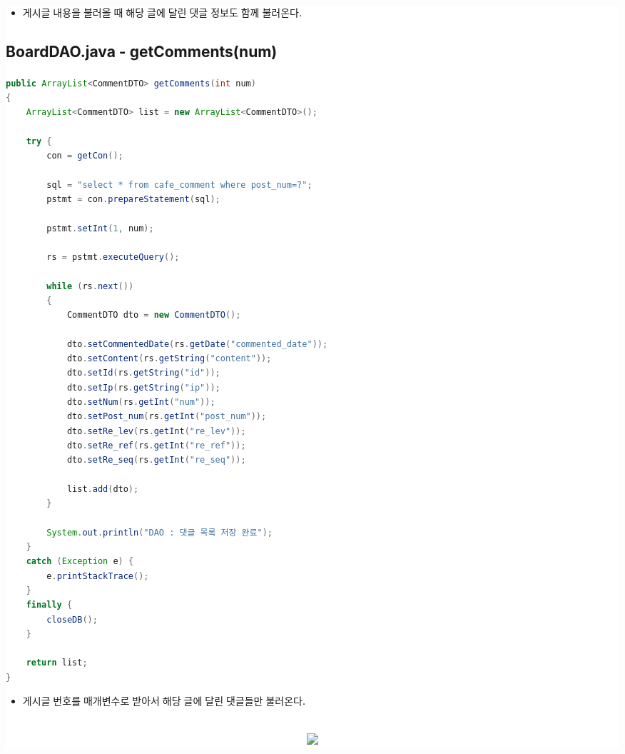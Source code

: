 * 게시글 내용을 불러올 때 해당 글에 달린 댓글 정보도 함께 불러온다.

## BoardDAO.java - getComments(num)

```java
public ArrayList<CommentDTO> getComments(int num)
{
    ArrayList<CommentDTO> list = new ArrayList<CommentDTO>();
		
    try {
        con = getCon();
			
        sql = "select * from cafe_comment where post_num=?";
        pstmt = con.prepareStatement(sql);
			
        pstmt.setInt(1, num);
			
        rs = pstmt.executeQuery();
			
        while (rs.next())
        {
            CommentDTO dto = new CommentDTO();
				
            dto.setCommentedDate(rs.getDate("commented_date"));
            dto.setContent(rs.getString("content"));
            dto.setId(rs.getString("id"));
            dto.setIp(rs.getString("ip"));
            dto.setNum(rs.getInt("num"));
            dto.setPost_num(rs.getInt("post_num"));
            dto.setRe_lev(rs.getInt("re_lev"));
            dto.setRe_ref(rs.getInt("re_ref"));
            dto.setRe_seq(rs.getInt("re_seq"));
				
            list.add(dto);
        }
			
        System.out.println("DAO : 댓글 목록 저장 완료");
    }
    catch (Exception e) {
        e.printStackTrace();
    }
    finally {
        closeDB();
    }
		
    return list;
}
```

* 게시글 번호를 매개변수로 받아서 해당 글에 달린 댓글들만 불러온다.<br><br>

<p align="center"><img src="../../assets/images/commentEmpty.png"></p>
